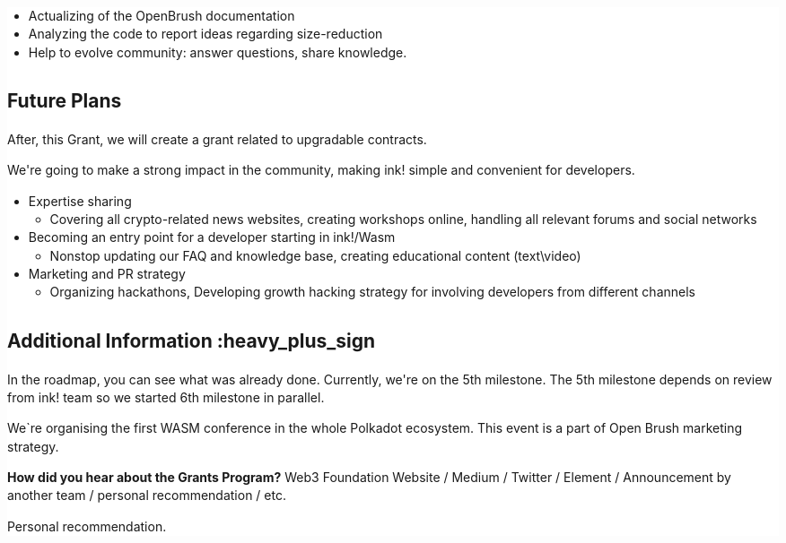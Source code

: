 * Actualizing of the OpenBrush documentation
* Analyzing the code to report ideas regarding size-reduction
* Help to evolve community: answer questions, share knowledge.

## Future Plans

After, this Grant, we will create a grant related to upgradable contracts.

We're going to make a strong impact in the community, making ink! simple and convenient for developers.
* Expertise sharing
  * Covering all crypto-related news websites, creating workshops online, handling all relevant forums and social networks
* Becoming an entry point for a developer starting in ink!/Wasm
  * Nonstop updating our FAQ and knowledge base, creating educational content (text\video)
* Marketing and PR strategy
  * Organizing hackathons, Developing growth hacking strategy for involving developers from different channels

## Additional Information :heavy_plus_sign

In the roadmap, you can see what was already done. Currently, we're on the 5th milestone.
The 5th milestone depends on review from ink! team so we started 6th milestone in parallel.

We`re organising the first WASM conference in the whole Polkadot ecosystem. This event is a part of Open Brush marketing strategy.

**How did you hear about the Grants Program?** Web3 Foundation Website / Medium / Twitter / Element / Announcement by another team / personal recommendation / etc.

Personal recommendation.
